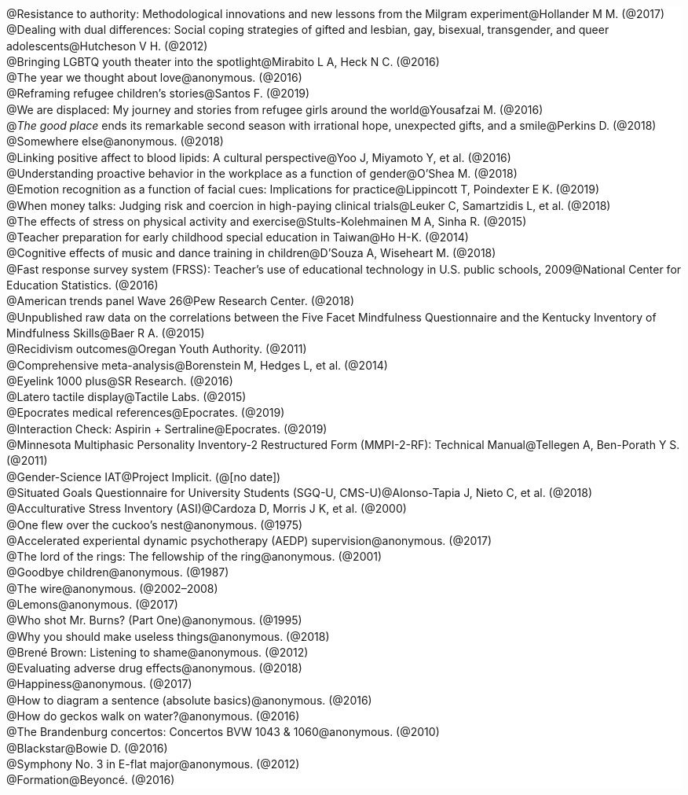   <div class="csl-entry">@Resistance to authority: Methodological innovations and new lessons from the Milgram experiment@Hollander M M. (@2017)</div>
  <div class="csl-entry">@Dealing with dual differences: Social coping strategies of gifted and lesbian, gay, bisexual, transgender, and queer adolescents@Hutcheson V H. (@2012)</div>
  <div class="csl-entry">@Bringing LGBTQ youth theater into the spotlight@Mirabito L A, Heck N C. (@2016)</div>
  <div class="csl-entry">@The year we thought about love@anonymous. (@2016)</div>
  <div class="csl-entry">@Reframing refugee children’s stories@Santos F. (@2019)</div>
  <div class="csl-entry">@We are displaced: My journey and stories from refugee girls around the world@Yousafzai M. (@2016)</div>
  <div class="csl-entry">@<i>The good place</i> ends its remarkable second season with irrational hope, unexpected gifts, and a smile@Perkins D. (@2018)</div>
  <div class="csl-entry">@Somewhere else@anonymous. (@2018)</div>
  <div class="csl-entry">@Linking positive affect to blood lipids: A cultural perspective@Yoo J, Miyamoto Y, et al. (@2016)</div>
  <div class="csl-entry">@Understanding proactive behavior in the workplace as a function of gender@O’Shea M. (@2018)</div>
  <div class="csl-entry">@Emotion recognition as a function of facial cues: Implications for practice@Lippincott T, Poindexter E K. (@2019)</div>
  <div class="csl-entry">@When money talks: Judging risk and coercion in high-paying clinical trials@Leuker C, Samartzidis L, et al. (@2018)</div>
  <div class="csl-entry">@The effects of stress on physical activity and exercise@Stults-Kolehmainen M A, Sinha R. (@2015)</div>
  <div class="csl-entry">@Teacher preparation for early childhood special education in Taiwan@Ho H-K. (@2014)</div>
  <div class="csl-entry">@Cognitive effects of music and dance training in children@D’Souza A, Wiseheart M. (@2018)</div>
  <div class="csl-entry">@Fast response survey system (FRSS): Teacher’s use of educational technology in U.S. public schools, 2009@National Center for Education Statistics. (@2016)</div>
  <div class="csl-entry">@American trends panel Wave 26@Pew Research Center. (@2018)</div>
  <div class="csl-entry">@Unpublished raw data on the correlations between the Five Facet Mindfulness Questionnaire and the Kentucky Inventory of Mindfulness Skills@Baer R A. (@2015)</div>
  <div class="csl-entry">@Recidivism outcomes@Oregan Youth Authority. (@2011)</div>
  <div class="csl-entry">@Comprehensive meta-analysis@Borenstein M, Hedges L, et al. (@2014)</div>
  <div class="csl-entry">@Eyelink 1000 plus@SR Research. (@2016)</div>
  <div class="csl-entry">@Latero tactile display@Tactile Labs. (@2015)</div>
  <div class="csl-entry">@Epocrates medical references@Epocrates. (@2019)</div>
  <div class="csl-entry">@Interaction Check: Aspirin + Sertraline@Epocrates. (@2019)</div>
  <div class="csl-entry">@Minnesota Multiphasic Personality Inventory-2 Restructured Form (MMPI-2-RF): Technical Manual@Tellegen A, Ben-Porath Y S. (@2011)</div>
  <div class="csl-entry">@Gender-Science IAT@Project Implicit. (@[no date])</div>
  <div class="csl-entry">@Situated Goals Questionnaire for University Students (SGQ-U, CMS-U)@Alonso-Tapia J, Nieto C, et al. (@2018)</div>
  <div class="csl-entry">@Acculturative Stress Inventory (ASI)@Cardoza D, Morris J K, et al. (@2000)</div>
  <div class="csl-entry">@One flew over the cuckoo’s nest@anonymous. (@1975)</div>
  <div class="csl-entry">@Accelerated experiental dynamic psychotherapy (AEDP) supervision@anonymous. (@2017)</div>
  <div class="csl-entry">@The lord of the rings: The fellowship of the ring@anonymous. (@2001)</div>
  <div class="csl-entry">@Goodbye children@anonymous. (@1987)</div>
  <div class="csl-entry">@The wire@anonymous. (@2002–2008)</div>
  <div class="csl-entry">@Lemons@anonymous. (@2017)</div>
  <div class="csl-entry">@Who shot Mr. Burns? (Part One)@anonymous. (@1995)</div>
  <div class="csl-entry">@Why you should make useless things@anonymous. (@2018)</div>
  <div class="csl-entry">@Brené Brown: Listening to shame@anonymous. (@2012)</div>
  <div class="csl-entry">@Evaluating adverse drug effects@anonymous. (@2018)</div>
  <div class="csl-entry">@Happiness@anonymous. (@2017)</div>
  <div class="csl-entry">@How to diagram a sentence (absolute basics)@anonymous. (@2016)</div>
  <div class="csl-entry">@How do geckos walk on water?@anonymous. (@2016)</div>
  <div class="csl-entry">@The Brandenburg concertos: Concertos BVW 1043 &#38; 1060@anonymous. (@2010)</div>
  <div class="csl-entry">@Blackstar@Bowie D. (@2016)</div>
  <div class="csl-entry">@Symphony No. 3 in E-flat major@anonymous. (@2012)</div>
  <div class="csl-entry">@Formation@Beyoncé. (@2016)</div>